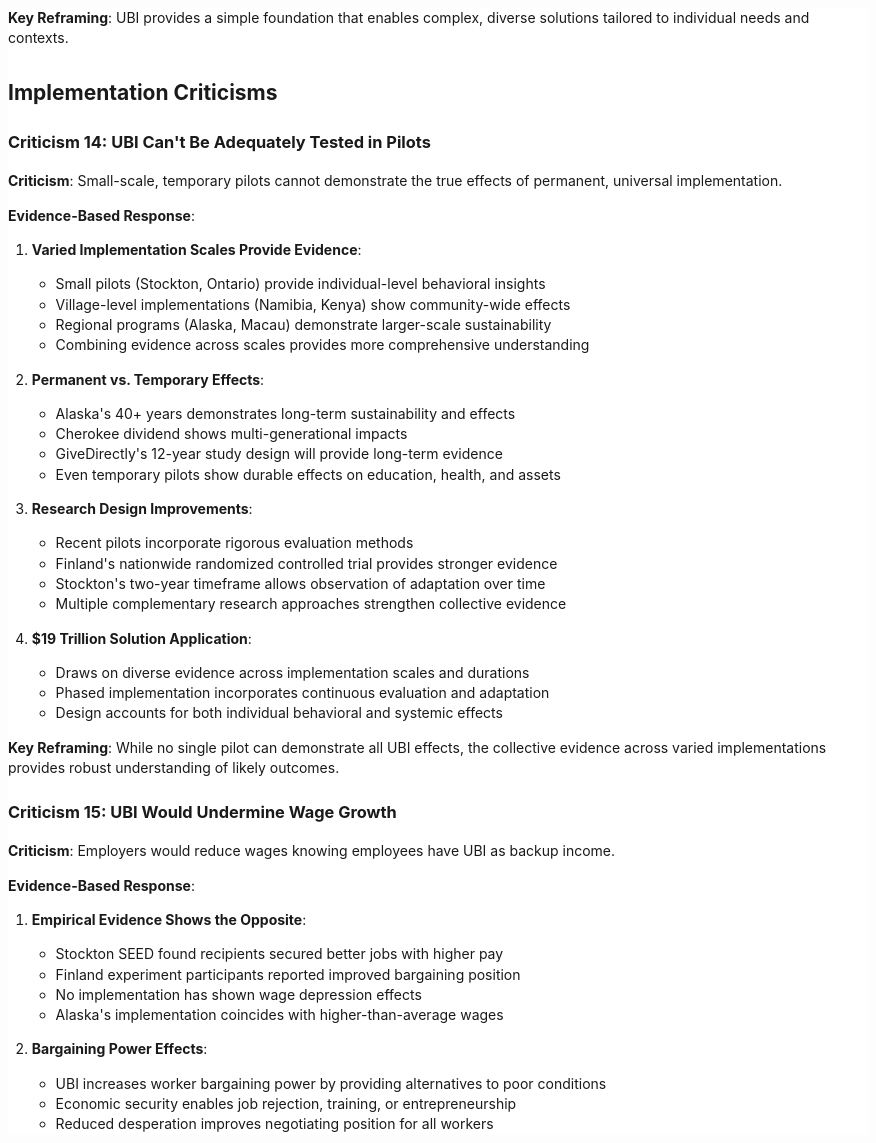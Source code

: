 **Key Reframing**: UBI provides a simple foundation that enables complex, diverse solutions tailored to individual needs and contexts.

## Implementation Criticisms

### Criticism 14: UBI Can't Be Adequately Tested in Pilots

**Criticism**: Small-scale, temporary pilots cannot demonstrate the true effects of permanent, universal implementation.

**Evidence-Based Response**:

1. **Varied Implementation Scales Provide Evidence**:
   - Small pilots (Stockton, Ontario) provide individual-level behavioral insights
   - Village-level implementations (Namibia, Kenya) show community-wide effects
   - Regional programs (Alaska, Macau) demonstrate larger-scale sustainability
   - Combining evidence across scales provides more comprehensive understanding

2. **Permanent vs. Temporary Effects**:
   - Alaska's 40+ years demonstrates long-term sustainability and effects
   - Cherokee dividend shows multi-generational impacts
   - GiveDirectly's 12-year study design will provide long-term evidence
   - Even temporary pilots show durable effects on education, health, and assets

3. **Research Design Improvements**:
   - Recent pilots incorporate rigorous evaluation methods
   - Finland's nationwide randomized controlled trial provides stronger evidence
   - Stockton's two-year timeframe allows observation of adaptation over time
   - Multiple complementary research approaches strengthen collective evidence

4. **$19 Trillion Solution Application**:
   - Draws on diverse evidence across implementation scales and durations
   - Phased implementation incorporates continuous evaluation and adaptation
   - Design accounts for both individual behavioral and systemic effects

**Key Reframing**: While no single pilot can demonstrate all UBI effects, the collective evidence across varied implementations provides robust understanding of likely outcomes.

### Criticism 15: UBI Would Undermine Wage Growth

**Criticism**: Employers would reduce wages knowing employees have UBI as backup income.

**Evidence-Based Response**:

1. **Empirical Evidence Shows the Opposite**:
   - Stockton SEED found recipients secured better jobs with higher pay
   - Finland experiment participants reported improved bargaining position
   - No implementation has shown wage depression effects
   - Alaska's implementation coincides with higher-than-average wages

2. **Bargaining Power Effects**:
   - UBI increases worker bargaining power by providing alternatives to poor conditions
   - Economic security enables job rejection, training, or entrepreneurship
   - Reduced desperation improves negotiating position for all workers
